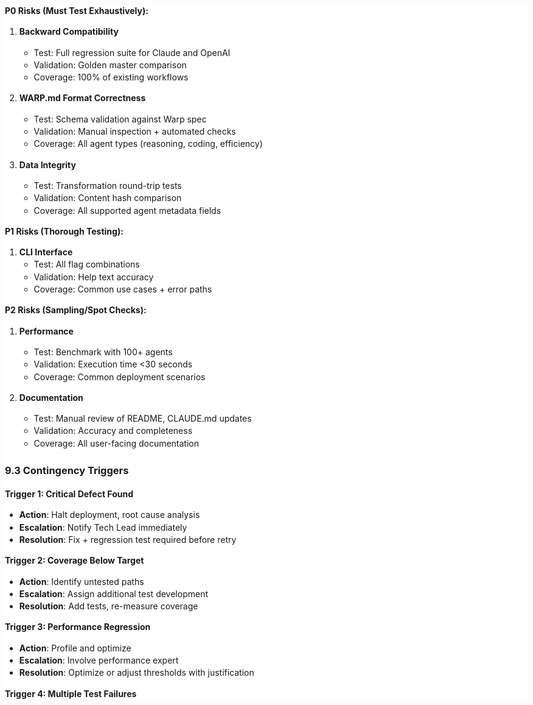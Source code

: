**P0 Risks (Must Test Exhaustively):**

1. **Backward Compatibility**
   - Test: Full regression suite for Claude and OpenAI
   - Validation: Golden master comparison
   - Coverage: 100% of existing workflows

2. **WARP.md Format Correctness**
   - Test: Schema validation against Warp spec
   - Validation: Manual inspection + automated checks
   - Coverage: All agent types (reasoning, coding, efficiency)

3. **Data Integrity**
   - Test: Transformation round-trip tests
   - Validation: Content hash comparison
   - Coverage: All supported agent metadata fields

**P1 Risks (Thorough Testing):**

1. **CLI Interface**
   - Test: All flag combinations
   - Validation: Help text accuracy
   - Coverage: Common use cases + error paths

**P2 Risks (Sampling/Spot Checks):**

1. **Performance**
   - Test: Benchmark with 100+ agents
   - Validation: Execution time <30 seconds
   - Coverage: Common deployment scenarios

2. **Documentation**
   - Test: Manual review of README, CLAUDE.md updates
   - Validation: Accuracy and completeness
   - Coverage: All user-facing documentation

### 9.3 Contingency Triggers

**Trigger 1: Critical Defect Found**

- **Action**: Halt deployment, root cause analysis
- **Escalation**: Notify Tech Lead immediately
- **Resolution**: Fix + regression test required before retry

**Trigger 2: Coverage Below Target**

- **Action**: Identify untested paths
- **Escalation**: Assign additional test development
- **Resolution**: Add tests, re-measure coverage

**Trigger 3: Performance Regression**

- **Action**: Profile and optimize
- **Escalation**: Involve performance expert
- **Resolution**: Optimize or adjust thresholds with justification

**Trigger 4: Multiple Test Failures**
